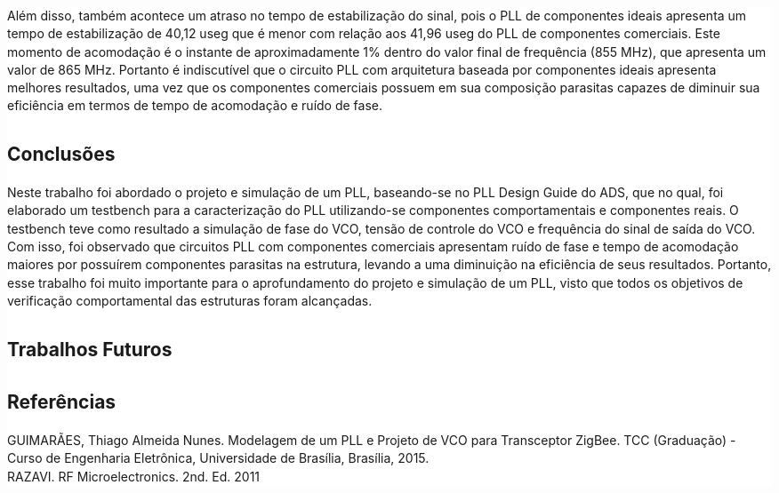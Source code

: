 Além disso, também acontece um atraso no tempo de estabilização do sinal, pois o PLL de componentes ideais apresenta um tempo de estabilização de 40,12 useg que é menor com relação aos 41,96 useg do PLL de componentes comerciais. Este momento de acomodação é o instante de aproximadamente 1% dentro do valor final de frequência (855 MHz), que apresenta um valor de 865 MHz. Portanto é indiscutível que o circuito PLL com arquitetura baseada por componentes ideais apresenta melhores resultados, uma vez que os componentes comerciais possuem em sua composição parasitas capazes de diminuir sua eficiência em termos de tempo de acomodação e ruído de fase.
## Conclusões
Neste trabalho foi abordado o projeto e simulação de um PLL, baseando-se no PLL Design Guide do ADS, que no qual, foi elaborado um testbench para a caracterização do PLL utilizando-se componentes comportamentais e componentes reais. O testbench teve como resultado a simulação de fase do VCO, tensão de controle do VCO e frequência do sinal de saída do VCO. Com isso, foi observado que circuitos PLL com componentes comerciais apresentam ruído de fase e tempo de acomodação maiores por possuírem componentes parasitas na estrutura, levando a uma diminuição na eficiência de seus resultados. Portanto, esse trabalho foi muito importante para o aprofundamento do projeto e simulação de um PLL, visto que todos os objetivos de verificação comportamental das estruturas foram alcançadas.
## Trabalhos Futuros
## Referências
GUIMARÃES, Thiago Almeida Nunes. Modelagem de um PLL e Projeto de VCO para Transceptor ZigBee. TCC (Graduação) - Curso de Engenharia Eletrônica, Universidade de Brasília, Brasília, 2015. <br />
RAZAVI. RF Microelectronics. 2nd. Ed. 2011
